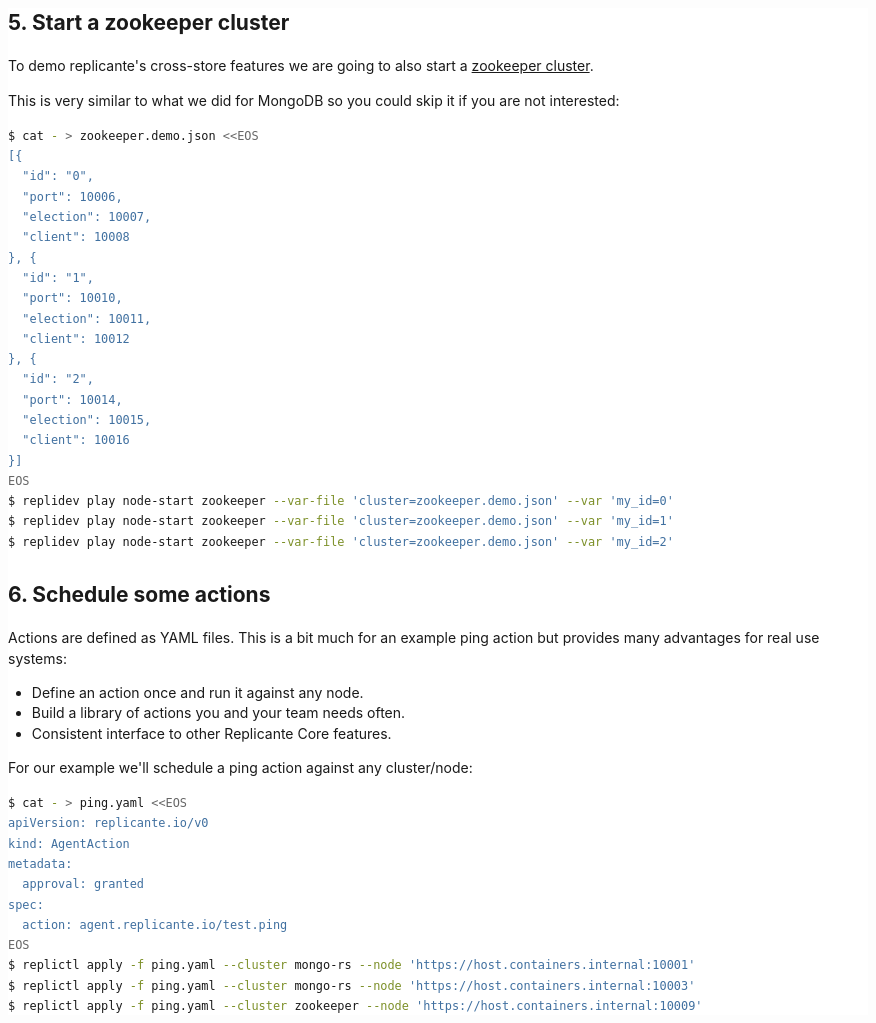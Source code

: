 ## 5. Start a zookeeper cluster

To demo replicante's cross-store features we are going to also start a
[zookeeper cluster](https://github.com/replicante-io/playgrounds/tree/main/stores/zookeeper).

This is very similar to what we did for MongoDB so you could skip it if you are not interested:

```bash
$ cat - > zookeeper.demo.json <<EOS
[{
  "id": "0",
  "port": 10006,
  "election": 10007,
  "client": 10008
}, {
  "id": "1",
  "port": 10010,
  "election": 10011,
  "client": 10012
}, {
  "id": "2",
  "port": 10014,
  "election": 10015,
  "client": 10016
}]
EOS
$ replidev play node-start zookeeper --var-file 'cluster=zookeeper.demo.json' --var 'my_id=0'
$ replidev play node-start zookeeper --var-file 'cluster=zookeeper.demo.json' --var 'my_id=1'
$ replidev play node-start zookeeper --var-file 'cluster=zookeeper.demo.json' --var 'my_id=2'
```

## 6. Schedule some actions

Actions are defined as YAML files.
This is a bit much for an example ping action but provides many advantages for real use systems:

* Define an action once and run it against any node.
* Build a library of actions you and your team needs often.
* Consistent interface to other Replicante Core features.

For our example we'll schedule a ping action against any cluster/node:

```bash
$ cat - > ping.yaml <<EOS
apiVersion: replicante.io/v0
kind: AgentAction
metadata:
  approval: granted
spec:
  action: agent.replicante.io/test.ping
EOS
$ replictl apply -f ping.yaml --cluster mongo-rs --node 'https://host.containers.internal:10001'
$ replictl apply -f ping.yaml --cluster mongo-rs --node 'https://host.containers.internal:10003'
$ replictl apply -f ping.yaml --cluster zookeeper --node 'https://host.containers.internal:10009'
```
